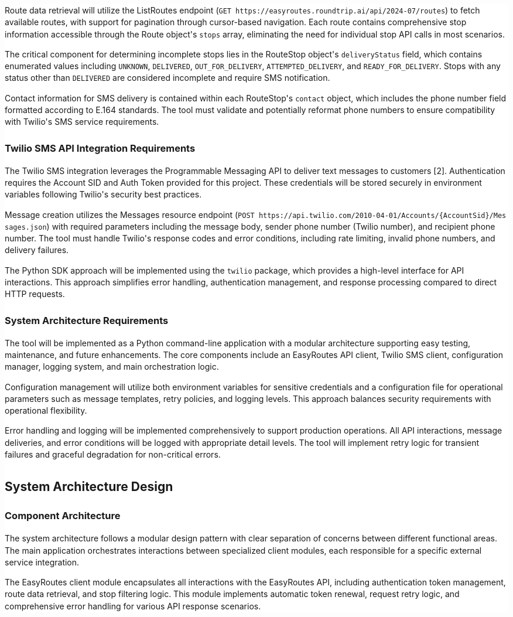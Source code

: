 Route data retrieval will utilize the ListRoutes endpoint (`GET https://easyroutes.roundtrip.ai/api/2024-07/routes`) to fetch available routes, with support for pagination through cursor-based navigation. Each route contains comprehensive stop information accessible through the Route object's `stops` array, eliminating the need for individual stop API calls in most scenarios.

The critical component for determining incomplete stops lies in the RouteStop object's `deliveryStatus` field, which contains enumerated values including `UNKNOWN`, `DELIVERED`, `OUT_FOR_DELIVERY`, `ATTEMPTED_DELIVERY`, and `READY_FOR_DELIVERY`. Stops with any status other than `DELIVERED` are considered incomplete and require SMS notification.

Contact information for SMS delivery is contained within each RouteStop's `contact` object, which includes the phone number field formatted according to E.164 standards. The tool must validate and potentially reformat phone numbers to ensure compatibility with Twilio's SMS service requirements.

### Twilio SMS API Integration Requirements

The Twilio SMS integration leverages the Programmable Messaging API to deliver text messages to customers [2]. Authentication requires the Account SID and Auth Token provided for this project. These credentials will be stored securely in environment variables following Twilio's security best practices.

Message creation utilizes the Messages resource endpoint (`POST https://api.twilio.com/2010-04-01/Accounts/{AccountSid}/Messages.json`) with required parameters including the message body, sender phone number (Twilio number), and recipient phone number. The tool must handle Twilio's response codes and error conditions, including rate limiting, invalid phone numbers, and delivery failures.

The Python SDK approach will be implemented using the `twilio` package, which provides a high-level interface for API interactions. This approach simplifies error handling, authentication management, and response processing compared to direct HTTP requests.

### System Architecture Requirements

The tool will be implemented as a Python command-line application with a modular architecture supporting easy testing, maintenance, and future enhancements. The core components include an EasyRoutes API client, Twilio SMS client, configuration manager, logging system, and main orchestration logic.

Configuration management will utilize both environment variables for sensitive credentials and a configuration file for operational parameters such as message templates, retry policies, and logging levels. This approach balances security requirements with operational flexibility.

Error handling and logging will be implemented comprehensively to support production operations. All API interactions, message deliveries, and error conditions will be logged with appropriate detail levels. The tool will implement retry logic for transient failures and graceful degradation for non-critical errors.

## System Architecture Design

### Component Architecture

The system architecture follows a modular design pattern with clear separation of concerns between different functional areas. The main application orchestrates interactions between specialized client modules, each responsible for a specific external service integration.

The EasyRoutes client module encapsulates all interactions with the EasyRoutes API, including authentication token management, route data retrieval, and stop filtering logic. This module implements automatic token renewal, request retry logic, and comprehensive error handling for various API response scenarios.
